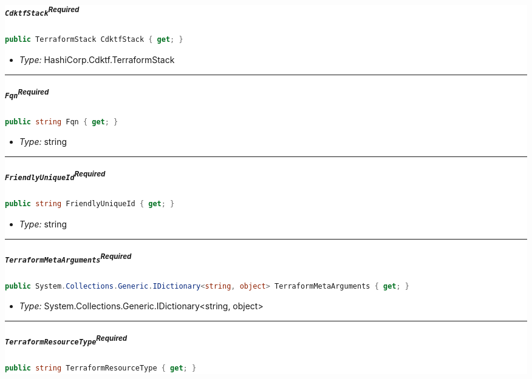 ##### `CdktfStack`<sup>Required</sup> <a name="CdktfStack" id="@cdktf/provider-mongodbatlas.dataMongodbatlasCustomDbRoles.DataMongodbatlasCustomDbRoles.property.cdktfStack"></a>

```csharp
public TerraformStack CdktfStack { get; }
```

- *Type:* HashiCorp.Cdktf.TerraformStack

---

##### `Fqn`<sup>Required</sup> <a name="Fqn" id="@cdktf/provider-mongodbatlas.dataMongodbatlasCustomDbRoles.DataMongodbatlasCustomDbRoles.property.fqn"></a>

```csharp
public string Fqn { get; }
```

- *Type:* string

---

##### `FriendlyUniqueId`<sup>Required</sup> <a name="FriendlyUniqueId" id="@cdktf/provider-mongodbatlas.dataMongodbatlasCustomDbRoles.DataMongodbatlasCustomDbRoles.property.friendlyUniqueId"></a>

```csharp
public string FriendlyUniqueId { get; }
```

- *Type:* string

---

##### `TerraformMetaArguments`<sup>Required</sup> <a name="TerraformMetaArguments" id="@cdktf/provider-mongodbatlas.dataMongodbatlasCustomDbRoles.DataMongodbatlasCustomDbRoles.property.terraformMetaArguments"></a>

```csharp
public System.Collections.Generic.IDictionary<string, object> TerraformMetaArguments { get; }
```

- *Type:* System.Collections.Generic.IDictionary<string, object>

---

##### `TerraformResourceType`<sup>Required</sup> <a name="TerraformResourceType" id="@cdktf/provider-mongodbatlas.dataMongodbatlasCustomDbRoles.DataMongodbatlasCustomDbRoles.property.terraformResourceType"></a>

```csharp
public string TerraformResourceType { get; }
```

